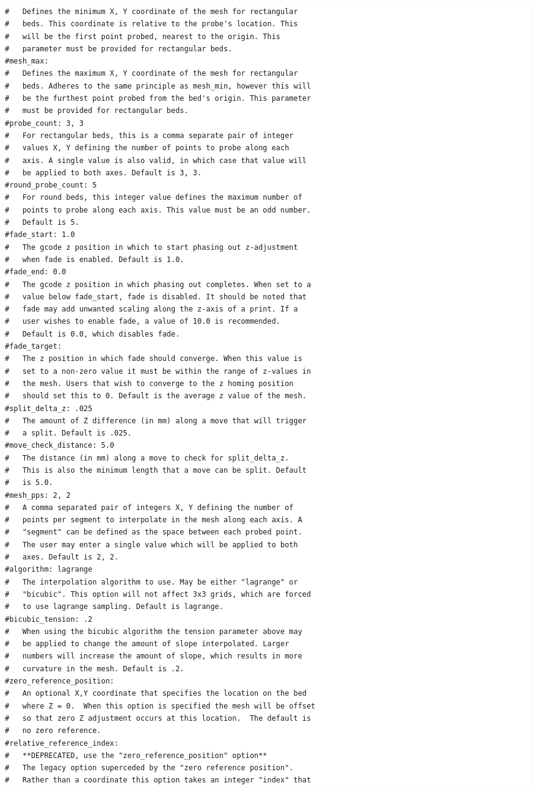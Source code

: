 ```
#   Defines the minimum X, Y coordinate of the mesh for rectangular
#   beds. This coordinate is relative to the probe's location. This
#   will be the first point probed, nearest to the origin. This
#   parameter must be provided for rectangular beds.
#mesh_max:
#   Defines the maximum X, Y coordinate of the mesh for rectangular
#   beds. Adheres to the same principle as mesh_min, however this will
#   be the furthest point probed from the bed's origin. This parameter
#   must be provided for rectangular beds.
#probe_count: 3, 3
#   For rectangular beds, this is a comma separate pair of integer
#   values X, Y defining the number of points to probe along each
#   axis. A single value is also valid, in which case that value will
#   be applied to both axes. Default is 3, 3.
#round_probe_count: 5
#   For round beds, this integer value defines the maximum number of
#   points to probe along each axis. This value must be an odd number.
#   Default is 5.
#fade_start: 1.0
#   The gcode z position in which to start phasing out z-adjustment
#   when fade is enabled. Default is 1.0.
#fade_end: 0.0
#   The gcode z position in which phasing out completes. When set to a
#   value below fade_start, fade is disabled. It should be noted that
#   fade may add unwanted scaling along the z-axis of a print. If a
#   user wishes to enable fade, a value of 10.0 is recommended.
#   Default is 0.0, which disables fade.
#fade_target:
#   The z position in which fade should converge. When this value is
#   set to a non-zero value it must be within the range of z-values in
#   the mesh. Users that wish to converge to the z homing position
#   should set this to 0. Default is the average z value of the mesh.
#split_delta_z: .025
#   The amount of Z difference (in mm) along a move that will trigger
#   a split. Default is .025.
#move_check_distance: 5.0
#   The distance (in mm) along a move to check for split_delta_z.
#   This is also the minimum length that a move can be split. Default
#   is 5.0.
#mesh_pps: 2, 2
#   A comma separated pair of integers X, Y defining the number of
#   points per segment to interpolate in the mesh along each axis. A
#   "segment" can be defined as the space between each probed point.
#   The user may enter a single value which will be applied to both
#   axes. Default is 2, 2.
#algorithm: lagrange
#   The interpolation algorithm to use. May be either "lagrange" or
#   "bicubic". This option will not affect 3x3 grids, which are forced
#   to use lagrange sampling. Default is lagrange.
#bicubic_tension: .2
#   When using the bicubic algorithm the tension parameter above may
#   be applied to change the amount of slope interpolated. Larger
#   numbers will increase the amount of slope, which results in more
#   curvature in the mesh. Default is .2.
#zero_reference_position:
#   An optional X,Y coordinate that specifies the location on the bed
#   where Z = 0.  When this option is specified the mesh will be offset
#   so that zero Z adjustment occurs at this location.  The default is
#   no zero reference.
#relative_reference_index:
#   **DEPRECATED, use the "zero_reference_position" option**
#   The legacy option superceded by the "zero reference position".
#   Rather than a coordinate this option takes an integer "index" that
```